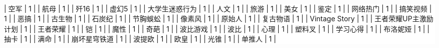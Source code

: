 | 空军 | 1 |
| 航母 | 1 |
| 歼16 | 1 |
| 虚幻5 | 1 |
| 大学生迷惑行为 | 1 |
| 人文 | 1 |
| 旅游 | 1 |
| 美女 | 1 |
| 鉴定 | 1 |
| 网络热门 | 1 |
| 搞笑视频 | 1 |
| 恶搞 | 1 |
| 古生物 | 1 |
| 石炭纪 | 1 |
| 节胸蜈蚣 | 1 |
| 像素风 | 1 |
| 原始人 | 1 |
| 复古物语 | 1 |
| Vintage Story | 1 |
| 王者荣耀UP主激励计划 | 1 |
| 王者荣耀 | 1 |
| 铠 | 1 |
| 魔性 | 1 |
| 奇葩 | 1 |
| 波比游戏 | 1 |
| 波比 | 1 |
| 心理 | 1 |
| 塑料叉 | 1 |
| 学习心得 | 1 |
| 布洛妮娅 | 1 |
| 抽卡 | 1 |
| 满命 | 1 |
| 崩坏星穹铁道 | 1 |
| 波提欧 | 1 |
| 欧皇 | 1 |
| 光锥 | 1 |
| 单推人 | 1 |
